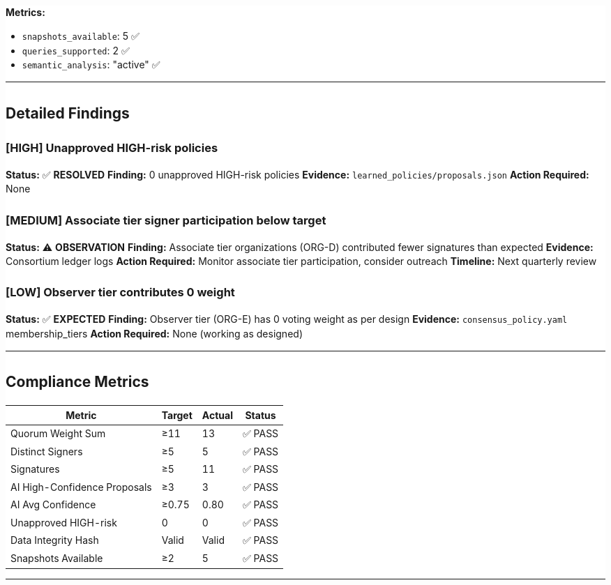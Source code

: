 **Metrics:**
- `snapshots_available`: 5 ✅
- `queries_supported`: 2 ✅
- `semantic_analysis`: "active" ✅

---

## Detailed Findings

### [HIGH] Unapproved HIGH-risk policies
**Status:** ✅ **RESOLVED**
**Finding:** 0 unapproved HIGH-risk policies
**Evidence:** `learned_policies/proposals.json`
**Action Required:** None

### [MEDIUM] Associate tier signer participation below target
**Status:** ⚠️ **OBSERVATION**
**Finding:** Associate tier organizations (ORG-D) contributed fewer signatures than expected
**Evidence:** Consortium ledger logs
**Action Required:** Monitor associate tier participation, consider outreach
**Timeline:** Next quarterly review

### [LOW] Observer tier contributes 0 weight
**Status:** ✅ **EXPECTED**
**Finding:** Observer tier (ORG-E) has 0 voting weight as per design
**Evidence:** `consensus_policy.yaml` membership_tiers
**Action Required:** None (working as designed)

---

## Compliance Metrics

| Metric | Target | Actual | Status |
|--------|--------|--------|--------|
| Quorum Weight Sum | ≥11 | 13 | ✅ PASS |
| Distinct Signers | ≥5 | 5 | ✅ PASS |
| Signatures | ≥5 | 11 | ✅ PASS |
| AI High-Confidence Proposals | ≥3 | 3 | ✅ PASS |
| AI Avg Confidence | ≥0.75 | 0.80 | ✅ PASS |
| Unapproved HIGH-risk | 0 | 0 | ✅ PASS |
| Data Integrity Hash | Valid | Valid | ✅ PASS |
| Snapshots Available | ≥2 | 5 | ✅ PASS |

---
